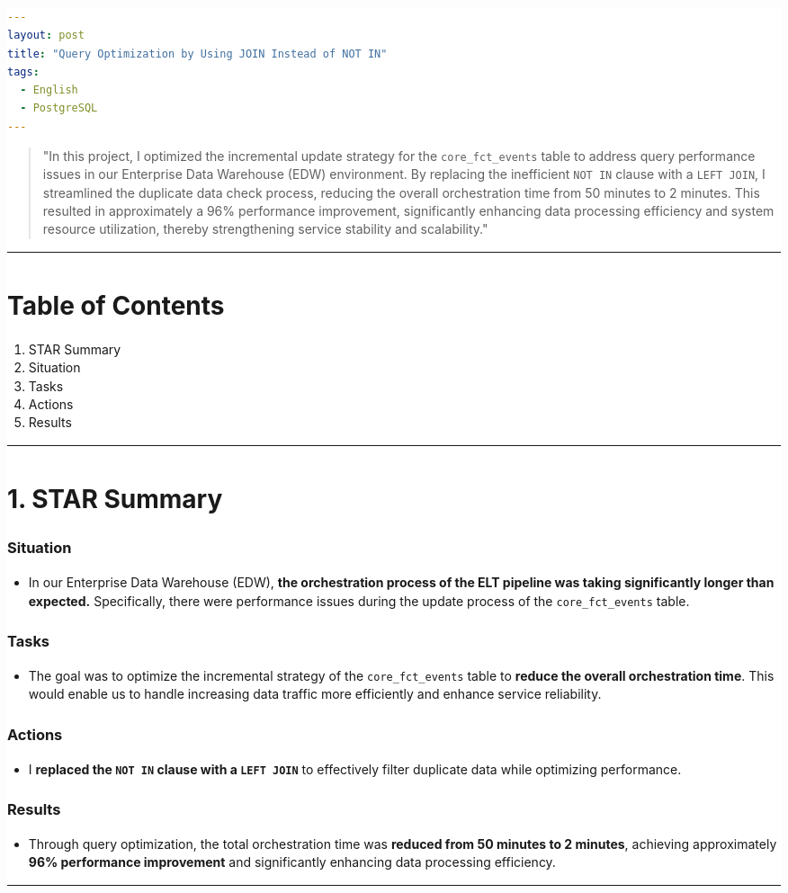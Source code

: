 ```yaml
---
layout: post
title: "Query Optimization by Using JOIN Instead of NOT IN"
tags:
  - English
  - PostgreSQL
---
```


> "In this project, I optimized the incremental update strategy for the `core_fct_events` table to address query performance issues in our Enterprise Data Warehouse (EDW) environment. By replacing the inefficient `NOT IN` clause with a `LEFT JOIN`, I streamlined the duplicate data check process, reducing the overall orchestration time from 50 minutes to 2 minutes. This resulted in approximately a 96% performance improvement, significantly enhancing data processing efficiency and system resource utilization, thereby strengthening service stability and scalability."

---

# Table of Contents
1. STAR Summary
2. Situation
3. Tasks
4. Actions
5. Results

---

# 1. STAR Summary

### Situation
* In our Enterprise Data Warehouse (EDW), **the orchestration process of the ELT pipeline was taking significantly longer than expected.** Specifically, there were performance issues during the update process of the `core_fct_events` table.

### Tasks
* The goal was to optimize the incremental strategy of the `core_fct_events` table to **reduce the overall orchestration time**. This would enable us to handle increasing data traffic more efficiently and enhance service reliability.

### Actions
* I **replaced the `NOT IN` clause with a `LEFT JOIN`** to effectively filter duplicate data while optimizing performance.

### Results
* Through query optimization, the total orchestration time was **reduced from 50 minutes to 2 minutes**, achieving approximately **96% performance improvement** and significantly enhancing data processing efficiency.

---